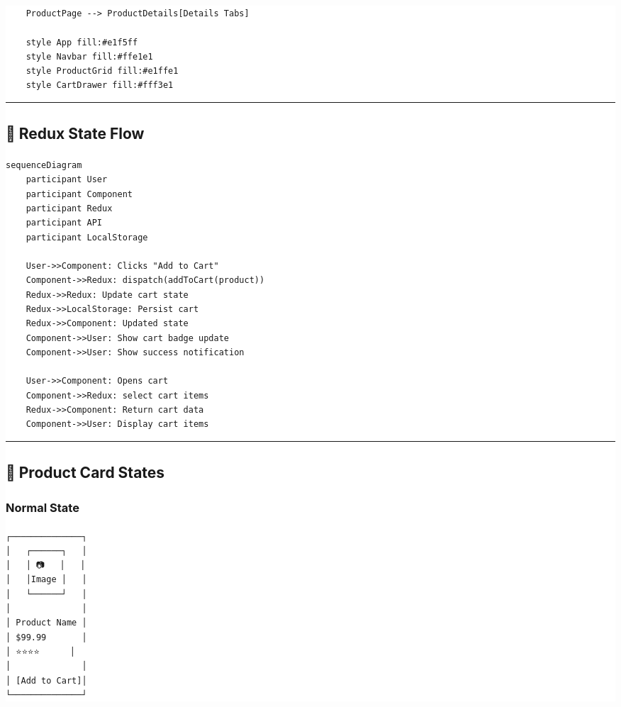 ```mermaid
    ProductPage --> ProductDetails[Details Tabs]
    
    style App fill:#e1f5ff
    style Navbar fill:#ffe1e1
    style ProductGrid fill:#e1ffe1
    style CartDrawer fill:#fff3e1
```

---

## 🔄 Redux State Flow

```mermaid
sequenceDiagram
    participant User
    participant Component
    participant Redux
    participant API
    participant LocalStorage
    
    User->>Component: Clicks "Add to Cart"
    Component->>Redux: dispatch(addToCart(product))
    Redux->>Redux: Update cart state
    Redux->>LocalStorage: Persist cart
    Redux->>Component: Updated state
    Component->>User: Show cart badge update
    Component->>User: Show success notification
    
    User->>Component: Opens cart
    Component->>Redux: select cart items
    Redux->>Component: Return cart data
    Component->>User: Display cart items
```

---

## 🎨 Product Card States

### Normal State
```
┌──────────────┐
│   ┌──────┐   │
│   │ 📷   │   │
│   │Image │   │
│   └──────┘   │
│              │
│ Product Name │
│ $99.99       │
│ ⭐⭐⭐⭐      │
│              │
│ [Add to Cart]│
└──────────────┘
```
